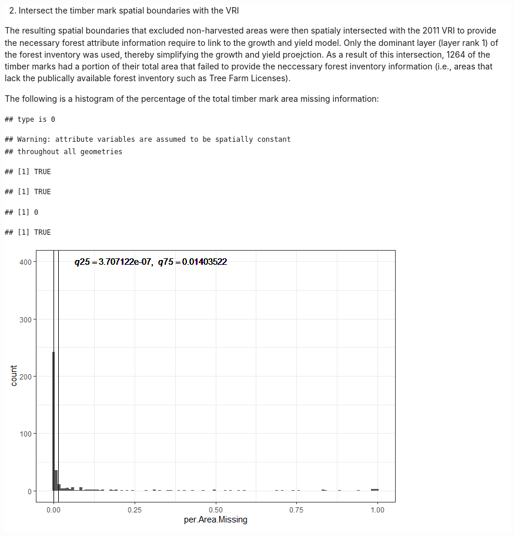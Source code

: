 2. Intersect the timber mark spatial boundaries with the VRI

The resulting spatial boundaries that excluded non-harvested areas were then spatialy intersected with the 2011 VRI to provide the necessary forest attribute information require to link to the growth and yield model. Only the dominant layer (layer rank 1) of the forest inventory was used, thereby simplifying the growth and yield proejction. As a result of this intersection, 1264 of the timber marks had a portion of their total area that failed to provide the neccessary forest inventory information (i.e., areas that lack the publically available forest inventory such as Tree Farm Licenses). 

The following is a histogram of the percentage of the total timber mark area missing information:


```
## type is 0
```

```
## Warning: attribute variables are assumed to be spatially constant
## throughout all geometries
```

```
## [1] TRUE
```

```
## [1] TRUE
```

```
## [1] 0
```

```
## [1] TRUE
```

![FIGURE 1. A histogram of the percentage of the total timber mark area that did not match with forested VRI polygons. q25 and q75 are the 25th and 75th quantile, respectively.](linkHBS_VRI_Calibtation_files/figure-html/timber_mrks-1.png)
